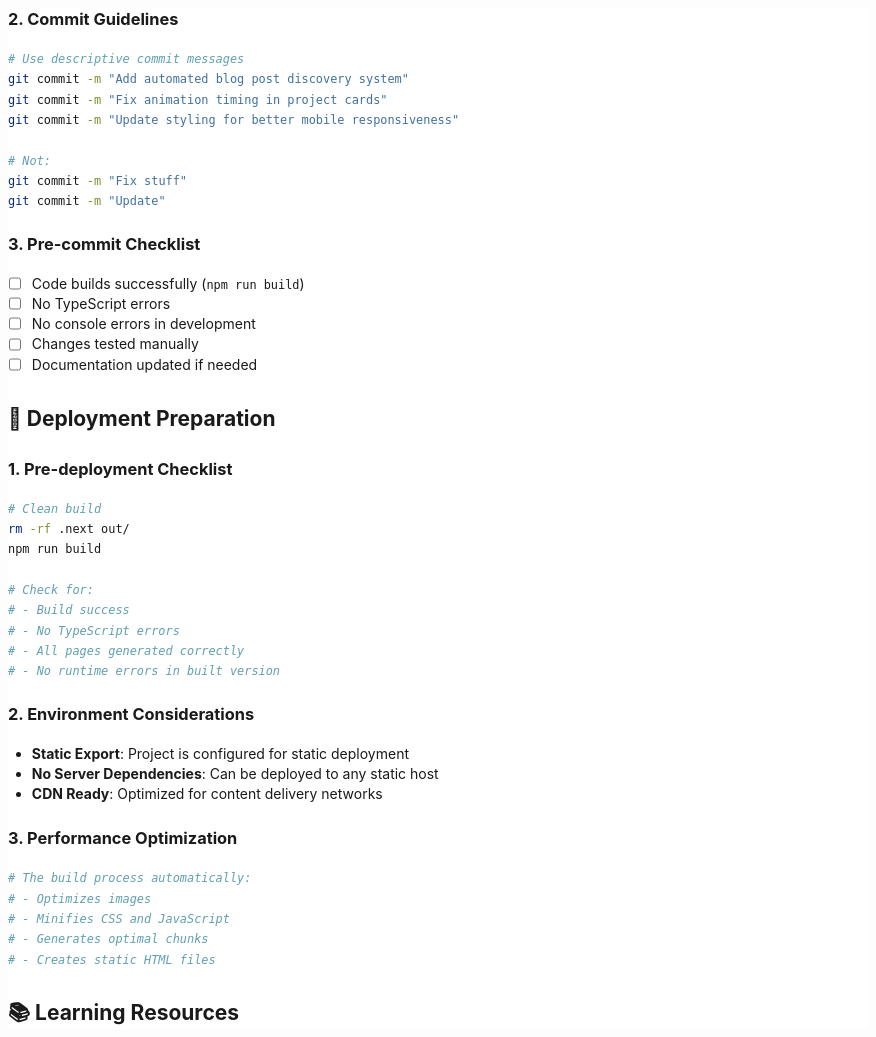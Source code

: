 ### 2. Commit Guidelines
```bash
# Use descriptive commit messages
git commit -m "Add automated blog post discovery system"
git commit -m "Fix animation timing in project cards"
git commit -m "Update styling for better mobile responsiveness"

# Not:
git commit -m "Fix stuff"
git commit -m "Update"
```

### 3. Pre-commit Checklist
- [ ] Code builds successfully (`npm run build`)
- [ ] No TypeScript errors
- [ ] No console errors in development
- [ ] Changes tested manually
- [ ] Documentation updated if needed

## 🚀 Deployment Preparation

### 1. Pre-deployment Checklist
```bash
# Clean build
rm -rf .next out/
npm run build

# Check for:
# - Build success
# - No TypeScript errors
# - All pages generated correctly
# - No runtime errors in built version
```

### 2. Environment Considerations
- **Static Export**: Project is configured for static deployment
- **No Server Dependencies**: Can be deployed to any static host
- **CDN Ready**: Optimized for content delivery networks

### 3. Performance Optimization
```bash
# The build process automatically:
# - Optimizes images
# - Minifies CSS and JavaScript
# - Generates optimal chunks
# - Creates static HTML files
```

## 📚 Learning Resources
